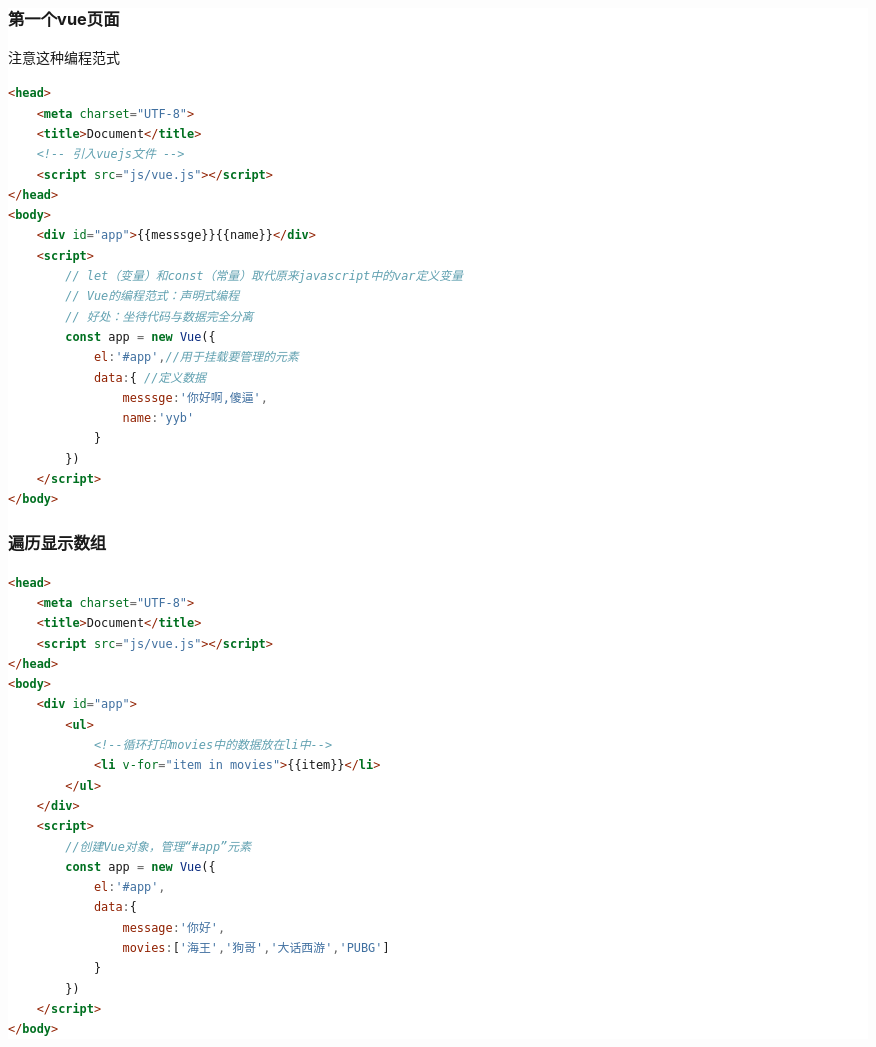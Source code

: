### 第一个vue页面

注意这种编程范式

```html
<head>
    <meta charset="UTF-8">
    <title>Document</title>
    <!-- 引入vuejs文件 -->
    <script src="js/vue.js"></script>
</head>
<body>
    <div id="app">{{messsge}}{{name}}</div>
    <script>
        // let（变量）和const（常量）取代原来javascript中的var定义变量
        // Vue的编程范式：声明式编程
        // 好处：坐待代码与数据完全分离
        const app = new Vue({
            el:'#app',//用于挂载要管理的元素
            data:{ //定义数据
                messsge:'你好啊,傻逼',
                name:'yyb'
            }
        }) 
    </script>
</body>
```

### 遍历显示数组

```html
<head>
    <meta charset="UTF-8">
    <title>Document</title>
    <script src="js/vue.js"></script>
</head>
<body>
    <div id="app">
        <ul>
            <!--循环打印movies中的数据放在li中-->
            <li v-for="item in movies">{{item}}</li>
        </ul>
    </div>
    <script>
        //创建Vue对象，管理“#app”元素
        const app = new Vue({
            el:'#app',
            data:{
                message:'你好',
                movies:['海王','狗哥','大话西游','PUBG']
            }
        })
    </script>
</body>
```
